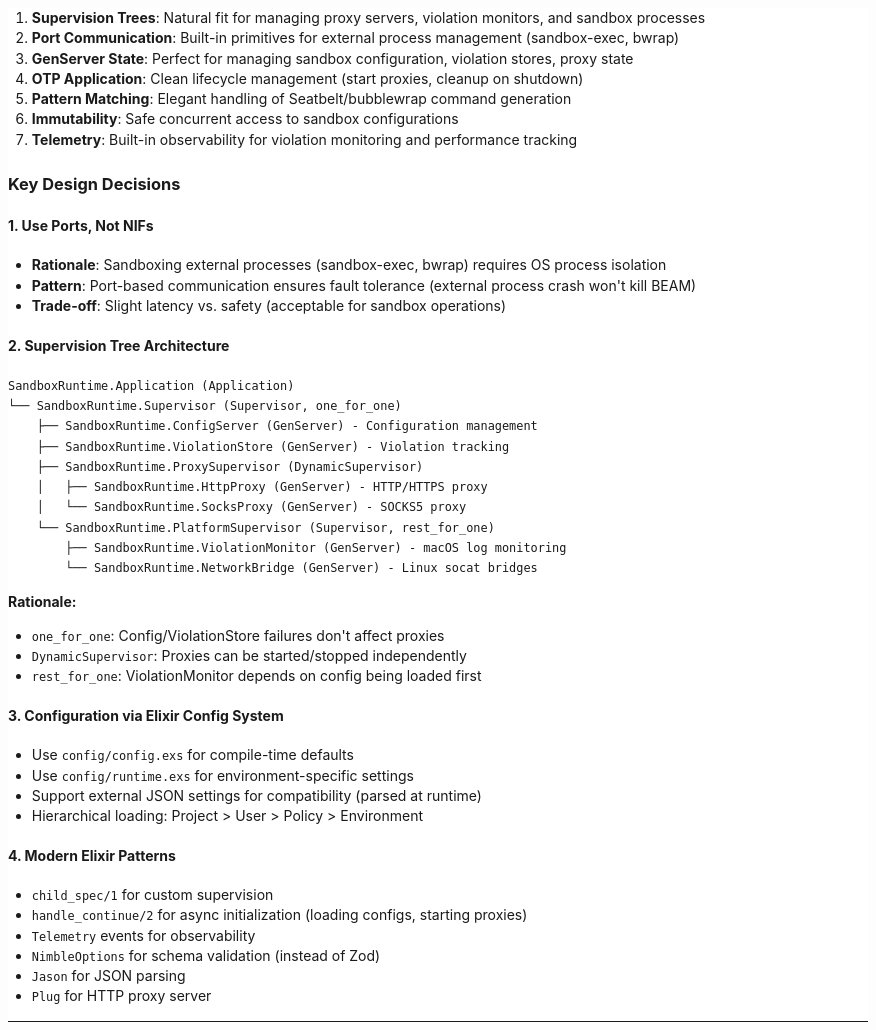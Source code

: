 1. **Supervision Trees**: Natural fit for managing proxy servers, violation monitors, and sandbox processes
2. **Port Communication**: Built-in primitives for external process management (sandbox-exec, bwrap)
3. **GenServer State**: Perfect for managing sandbox configuration, violation stores, proxy state
4. **OTP Application**: Clean lifecycle management (start proxies, cleanup on shutdown)
5. **Pattern Matching**: Elegant handling of Seatbelt/bubblewrap command generation
6. **Immutability**: Safe concurrent access to sandbox configurations
7. **Telemetry**: Built-in observability for violation monitoring and performance tracking

### Key Design Decisions

#### 1. **Use Ports, Not NIFs**
- **Rationale**: Sandboxing external processes (sandbox-exec, bwrap) requires OS process isolation
- **Pattern**: Port-based communication ensures fault tolerance (external process crash won't kill BEAM)
- **Trade-off**: Slight latency vs. safety (acceptable for sandbox operations)

#### 2. **Supervision Tree Architecture**
```
SandboxRuntime.Application (Application)
└── SandboxRuntime.Supervisor (Supervisor, one_for_one)
    ├── SandboxRuntime.ConfigServer (GenServer) - Configuration management
    ├── SandboxRuntime.ViolationStore (GenServer) - Violation tracking
    ├── SandboxRuntime.ProxySupervisor (DynamicSupervisor)
    │   ├── SandboxRuntime.HttpProxy (GenServer) - HTTP/HTTPS proxy
    │   └── SandboxRuntime.SocksProxy (GenServer) - SOCKS5 proxy
    └── SandboxRuntime.PlatformSupervisor (Supervisor, rest_for_one)
        ├── SandboxRuntime.ViolationMonitor (GenServer) - macOS log monitoring
        └── SandboxRuntime.NetworkBridge (GenServer) - Linux socat bridges
```

**Rationale:**
- `one_for_one`: Config/ViolationStore failures don't affect proxies
- `DynamicSupervisor`: Proxies can be started/stopped independently
- `rest_for_one`: ViolationMonitor depends on config being loaded first

#### 3. **Configuration via Elixir Config System**
- Use `config/config.exs` for compile-time defaults
- Use `config/runtime.exs` for environment-specific settings
- Support external JSON settings for compatibility (parsed at runtime)
- Hierarchical loading: Project > User > Policy > Environment

#### 4. **Modern Elixir Patterns**
- `child_spec/1` for custom supervision
- `handle_continue/2` for async initialization (loading configs, starting proxies)
- `Telemetry` events for observability
- `NimbleOptions` for schema validation (instead of Zod)
- `Jason` for JSON parsing
- `Plug` for HTTP proxy server

---
